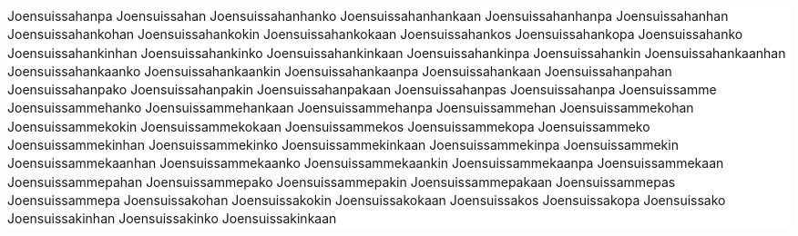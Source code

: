 Joensuissahanpa
Joensuissahan
Joensuissahanhanko
Joensuissahanhankaan
Joensuissahanhanpa
Joensuissahanhan
Joensuissahankohan
Joensuissahankokin
Joensuissahankokaan
Joensuissahankos
Joensuissahankopa
Joensuissahanko
Joensuissahankinhan
Joensuissahankinko
Joensuissahankinkaan
Joensuissahankinpa
Joensuissahankin
Joensuissahankaanhan
Joensuissahankaanko
Joensuissahankaankin
Joensuissahankaanpa
Joensuissahankaan
Joensuissahanpahan
Joensuissahanpako
Joensuissahanpakin
Joensuissahanpakaan
Joensuissahanpas
Joensuissahanpa
Joensuissamme
Joensuissammehanko
Joensuissammehankaan
Joensuissammehanpa
Joensuissammehan
Joensuissammekohan
Joensuissammekokin
Joensuissammekokaan
Joensuissammekos
Joensuissammekopa
Joensuissammeko
Joensuissammekinhan
Joensuissammekinko
Joensuissammekinkaan
Joensuissammekinpa
Joensuissammekin
Joensuissammekaanhan
Joensuissammekaanko
Joensuissammekaankin
Joensuissammekaanpa
Joensuissammekaan
Joensuissammepahan
Joensuissammepako
Joensuissammepakin
Joensuissammepakaan
Joensuissammepas
Joensuissammepa
Joensuissakohan
Joensuissakokin
Joensuissakokaan
Joensuissakos
Joensuissakopa
Joensuissako
Joensuissakinhan
Joensuissakinko
Joensuissakinkaan